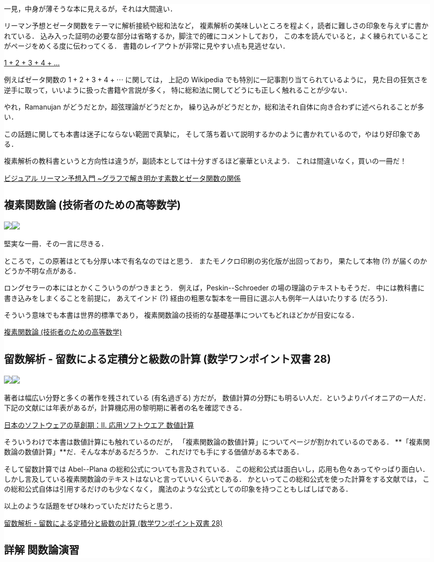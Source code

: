 一見，中身が薄そうな本に見えるが，それは大間違い．

リーマン予想とゼータ関数をテーマに解析接続や総和法など， 複素解析の美味しいところを程よく，読者に難しさの印象を与えずに書かれている． 込み入った証明の必要な部分は省略するか，脚注で的確にコメントしており， この本を読んでいると，よく練られていることがページをめくる度に伝わってくる． 書籍のレイアウトが非常に見やすい点も見逃せない．

[1 + 2 + 3 + 4 + ...](https://en.wikipedia.org/wiki/1_%2B_2_%2B_3_%2B_4_%2B_%E2%8B%AF)

例えばゼータ関数の $1+2+3+4+\cdots$ に関しては， 上記の Wikipedia でも特別に一記事割り当てられているように， 見た目の狂気さを逆手に取って，いいように扱った書籍や言説が多く， 特に総和法に関してどうにも正しく触れることが少ない．

やれ，Ramanujan がどうだとか，超弦理論がどうだとか， 繰り込みがどうだとか，総和法それ自体に向き合わずに述べられることが多い．

この話題に関しても本書は迷子にならない範囲で真摯に， そして落ち着いて説明するかのように書かれているので，やはり好印象である．

複素解析の教科書というと方向性は違うが，副読本としては十分すぎるほど豪華といえよう． これは間違いなく，買いの一冊だ！

[ビジュアル リーマン予想入門 ~グラフで解き明かす素数とゼータ関数の関係](https://amzn.to/2WBiRWm)

## 複素関数論 (技術者のための高等数学)

[![](images/q)](https://www.amazon.co.jp/gp/product/4563011185/ref=as_li_tl?ie=UTF8&camp=247&creative=1211&creativeASIN=4563011185&linkCode=as2&tag=alexandritefi-22&linkId=417ada402230399338ef130da9a944a7)![](images/ir)

堅実な一冊．その一言に尽きる．

ところで，この原著はとても分厚い本で有名なのではと思う． またモノクロ印刷の劣化版が出回っており， 果たして本物 (?) が届くのかどうか不明な点がある．

ロングセラーの本にはとかくこういうのがつきまとう． 例えば，Peskin--Schroeder の場の理論のテキストもそうだ． 中には教科書に書き込みをしまくることを前提に， あえてインド (?) 経由の粗悪な製本を一冊目に選ぶ人も例年一人はいたりする (だろう)．

そういう意味でも本書は世界的標準であり， 複素関数論の技術的な基礎基準についてもどれほどかが目安になる．

[複素関数論 (技術者のための高等数学)](https://amzn.to/2z1l3Oq)

## 留数解析 - 留数による定積分と級数の計算 (数学ワンポイント双書 28)

[![](images/q)](https://www.amazon.co.jp/gp/product/4320012488/ref=as_li_tl?ie=UTF8&camp=247&creative=1211&creativeASIN=4320012488&linkCode=as2&tag=alexandritefi-22&linkId=f5532a8df231eb45df39c9add393ee0a)![](images/ir)

著者は幅広い分野と多くの著作を残されている (有名過ぎる) 方だが， 数値計算の分野にも明るい人だ．というよりパイオニアの一人だ． 下記の文献には年表があるが，計算機応用の黎明期に著者の名を確認できる．

[日本のソフトウェアの草創期：II. 応用ソフトウエア 数値計算](https://ipsj.ixsq.nii.ac.jp/ej/?action=repository_action_common_download&item_id=6264&item_no=1&attribute_id=1&file_no=1)

そういうわけで本書は数値計算にも触れているのだが， 「複素関数論の数値計算」についてページが割かれているのである． **「複素関数論の数値計算」**だ．そんな本があるだろうか． これだけでも手にする価値がある本である．

そして留数計算では Abel--Plana の総和公式についても言及されている． この総和公式は面白いし，応用も色々あってやっぱり面白い． しかし言及している複素関数論のテキストはないと言っていいくらいである． かといってこの総和公式を使った計算をする文献では， この総和公式自体は引用するだけのも少なくなく， 魔法のような公式としての印象を持つこともしばしばである．

以上のような話題をぜひ味わっていただけたらと思う．

[留数解析 - 留数による定積分と級数の計算 (数学ワンポイント双書 28)](https://amzn.to/3e4CY5q)

## 詳解 関数論演習
